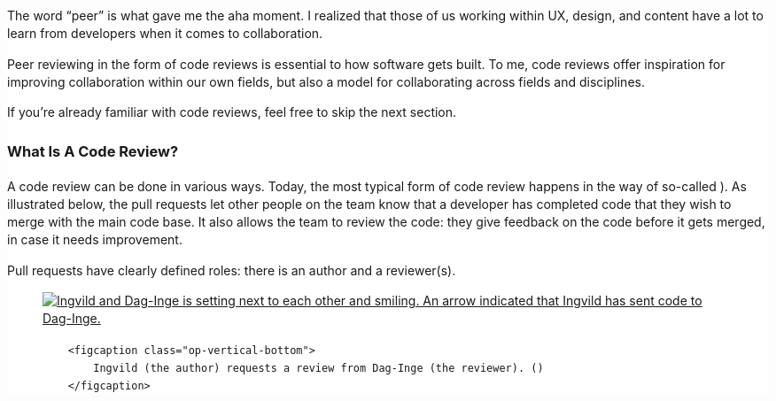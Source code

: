 <p>The word “peer” is what gave me the aha moment. I realized that those of us working within UX, design, and content have a lot to learn from developers when it comes to collaboration.</p>

<p>Peer reviewing in the form of code reviews is essential to how software gets built. To me, code reviews offer inspiration for improving collaboration within our own fields, but also a model for collaborating across fields and disciplines.</p>

<p>If you’re already familiar with code reviews, feel free to skip the next section.</p>

<h3>What Is A Code Review?</h3>

<p>A code review can be done in various ways. Today, the most typical form of code review happens in the way of so-called ). As illustrated below, the pull requests let other people on the team know that a developer has completed code that they wish to merge with the main code base. It also allows the team to review the code: they give feedback on the code before it gets merged, in case it needs improvement.</p>

<p>Pull requests have clearly defined roles: there is an author and a reviewer(s).</p>











<figure >
	<a href="https://cloud.netlifyusercontent.com/assets/344dbf88-fdf9-42bb-adb4-46f01eedd629/354b8724-8a3f-4f0f-83fe-ff3c093360fe/01-code-review-01.jpeg">
		<img
			srcset="https://res.cloudinary.com/indysigner/image/fetch/f_auto,q_auto/w_400/https://cloud.netlifyusercontent.com/assets/344dbf88-fdf9-42bb-adb4-46f01eedd629/354b8724-8a3f-4f0f-83fe-ff3c093360fe/01-code-review-01.jpeg 400w,
			        https://res.cloudinary.com/indysigner/image/fetch/f_auto,q_auto/w_800/https://cloud.netlifyusercontent.com/assets/344dbf88-fdf9-42bb-adb4-46f01eedd629/354b8724-8a3f-4f0f-83fe-ff3c093360fe/01-code-review-01.jpeg 800w,
			        https://res.cloudinary.com/indysigner/image/fetch/f_auto,q_auto/w_1200/https://cloud.netlifyusercontent.com/assets/344dbf88-fdf9-42bb-adb4-46f01eedd629/354b8724-8a3f-4f0f-83fe-ff3c093360fe/01-code-review-01.jpeg 1200w,
			        https://res.cloudinary.com/indysigner/image/fetch/f_auto,q_auto/w_1600/https://cloud.netlifyusercontent.com/assets/344dbf88-fdf9-42bb-adb4-46f01eedd629/354b8724-8a3f-4f0f-83fe-ff3c093360fe/01-code-review-01.jpeg 1600w,
			        https://res.cloudinary.com/indysigner/image/fetch/f_auto,q_auto/w_2000/https://cloud.netlifyusercontent.com/assets/344dbf88-fdf9-42bb-adb4-46f01eedd629/354b8724-8a3f-4f0f-83fe-ff3c093360fe/01-code-review-01.jpeg 2000w"
			src="https://res.cloudinary.com/indysigner/image/fetch/f_auto,q_auto/w_400/https://cloud.netlifyusercontent.com/assets/344dbf88-fdf9-42bb-adb4-46f01eedd629/354b8724-8a3f-4f0f-83fe-ff3c093360fe/01-code-review-01.jpeg"
			sizes="100vw"
			alt="Ingvild and Dag-Inge is setting next to each other and smiling. An arrow indicated that Ingvild has sent code to Dag-Inge."
		/>
	</a>

	
		<figcaption class="op-vertical-bottom">
			Ingvild (the author) requests a review from Dag-Inge (the reviewer). ()
		</figcaption>
	